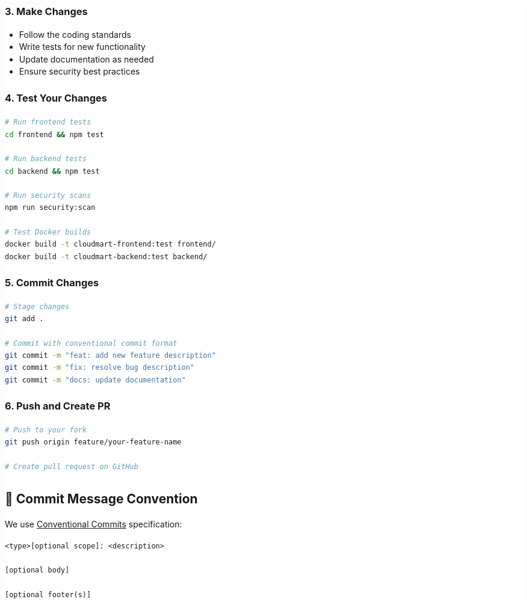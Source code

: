 ### 3. Make Changes
- Follow the coding standards
- Write tests for new functionality
- Update documentation as needed
- Ensure security best practices

### 4. Test Your Changes
```bash
# Run frontend tests
cd frontend && npm test

# Run backend tests
cd backend && npm test

# Run security scans
npm run security:scan

# Test Docker builds
docker build -t cloudmart-frontend:test frontend/
docker build -t cloudmart-backend:test backend/
```

### 5. Commit Changes
```bash
# Stage changes
git add .

# Commit with conventional commit format
git commit -m "feat: add new feature description"
git commit -m "fix: resolve bug description"
git commit -m "docs: update documentation"
```

### 6. Push and Create PR
```bash
# Push to your fork
git push origin feature/your-feature-name

# Create pull request on GitHub
```

## 📝 **Commit Message Convention**

We use [Conventional Commits](https://www.conventionalcommits.org/) specification:

```
<type>[optional scope]: <description>

[optional body]

[optional footer(s)]
```
